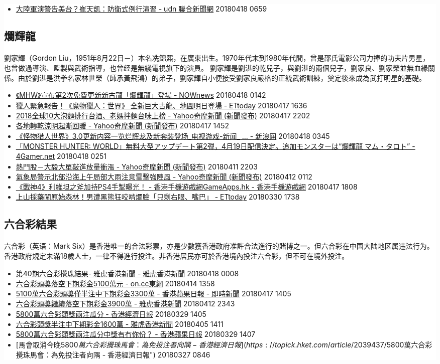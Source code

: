 - [大陸軍演警告美台？崔天凱：防衛式例行演習 - udn 聯合新聞網](https://udn.com/news/story/12009/3093285 "大陸軍演警告美台？崔天凱：防衛式例行演習 - udn 聯合新聞網") 20180418 0659

## 爛輝龍

劉家輝（Gordon Liu，1951年8月22日－）本名冼錦熙，在廣東出生。1970年代末到1980年代間，曾是邵氏電影公司力捧的功夫片男星，也曾做過導演、監製與武術指導，也曾经是無綫電視旗下的演員。
劉家輝是劉湛的乾兒子，與劉湛的兩個兒子，劉家良、劉家榮並無血緣關係。由於劉湛是洪拳名家林世榮（師承黃飛鴻）的弟子，劉家輝自小便接受劉家良嚴格的正統武術訓練，奠定後來成為武打明星的基礎。
- [《MHW》宣布第2次免費更新新古龍「爛輝龍」登場 - NOWnews](https://www.nownews.com/news/20180418/2737576 "《MHW》宣布第2次免費更新新古龍「爛輝龍」登場 - NOWnews") 20180418 0142
- [獵人緊急報告！《魔物獵人：世界》 全新巨大古龍、地圖明日登場 - ETtoday](https://www.ettoday.net/news/20180418/1152311.htm "獵人緊急報告！《魔物獵人：世界》 全新巨大古龍、地圖明日登場 - ETtoday") 20180417 1636
- [2018全球10大泡麵排行台酒、老媽拌麵台味上榜 - Yahoo奇摩新聞 (新聞發布)](https://tw.news.yahoo.com/2018%E5%85%A8%E7%90%8310%E5%A4%A7%E6%B3%A1%E9%BA%B5%E6%8E%92%E8%A1%8C-%E5%8F%B0%E9%85%92-%E8%80%81%E5%AA%BD%E6%8B%8C%E9%BA%B5%E5%8F%B0%E5%91%B3%E4%B8%8A%E6%A6%9C-215010513.html "2018全球10大泡麵排行台酒、老媽拌麵台味上榜 - Yahoo奇摩新聞 (新聞發布)") 20180417 2202
- [各地轉乾涼明起漸回暖 - Yahoo奇摩新聞 (新聞發布)](https://tw.news.yahoo.com/%E8%8F%AF%E8%A6%96%E6%99%B4%E5%A0%B1%E7%AB%99-%E9%8E%96%E5%AE%9A%E6%9C%B1%E5%9F%B9%E6%BB%8B%E6%B0%A3%E8%B1%A1-114800008.html "各地轉乾涼明起漸回暖 - Yahoo奇摩新聞 (新聞發布)") 20180417 1452
- [《怪物猎人世界》3.0更新内容一览烂辉龙及新套装登场_电视游戏-新闻_ ... - 新浪网](http://games.sina.com.cn/t/n/2018-04-18/fzfkmth6055818.shtml "《怪物猎人世界》3.0更新内容一览烂辉龙及新套装登场_电视游戏-新闻_ ... - 新浪网") 20180418 0345
- [「MONSTER HUNTER: WORLD」無料大型アップデート第2弾，4月19日配信決定。追加モンスターは“爛輝龍 マム・タロト” - 4Gamer.net](http://www.4gamer.net/games/384/G038421/20180417108/ "「MONSTER HUNTER: WORLD」無料大型アップデート第2弾，4月19日配信決定。追加モンスターは“爛輝龍 マム・タロト” - 4Gamer.net") 20180418 0251
- [熱門股－大毅大單敲進放量衝漲 - Yahoo奇摩新聞 (新聞發布)](https://tw.news.yahoo.com/%E7%86%B1%E9%96%80%E8%82%A1-%E5%A4%A7%E6%AF%85-%E5%A4%A7%E5%96%AE%E6%95%B2%E9%80%B2%E6%94%BE%E9%87%8F%E8%A1%9D%E6%BC%B2-215010169--finance.html "熱門股－大毅大單敲進放量衝漲 - Yahoo奇摩新聞 (新聞發布)") 20180411 2203
- [氣象局警示北部沿海上午局部大雨注意雷擊強陣風 - Yahoo奇摩新聞 (新聞發布)](https://tw.news.yahoo.com/%E6%B0%A3%E8%B1%A1%E5%B1%80%E8%AD%A6%E7%A4%BA%E5%8C%97%E9%83%A8%E6%B2%BF%E6%B5%B7%E4%B8%8A%E5%8D%88%E5%B1%80%E9%83%A8%E5%A4%A7%E9%9B%A8-%E6%B3%A8%E6%84%8F%E9%9B%B7%E6%93%8A%E5%BC%B7%E9%99%A3%E9%A2%A8-010543541.html "氣象局警示北部沿海上午局部大雨注意雷擊強陣風 - Yahoo奇摩新聞 (新聞發布)") 20180412 0112
- [《戰神4》利維坦之斧加持PS4手掣曝光！ - 香港手機遊戲網GameApps.hk - 香港手機遊戲網](https://www.gameapps.hk/news/27734 "《戰神4》利維坦之斧加持PS4手掣曝光！ - 香港手機遊戲網GameApps.hk - 香港手機遊戲網") 20180417 1808
- [上山採藥闖原始森林！男遭黑熊狂咬啃爛臉「只剩右眼、嘴巴」 - ETtoday](https://www.ettoday.net/news/20180331/1141555.htm "上山採藥闖原始森林！男遭黑熊狂咬啃爛臉「只剩右眼、嘴巴」 - ETtoday") 20180330 1738

## 六合彩結果

六合彩（英语：Mark Six）是香港唯一的合法彩票，亦是少數獲香港政府准許合法進行的賭博之一。但六合彩在中国大陆地区属违法行为。
香港政府規定未滿18歲人士，一律不得進行投注。非香港居民亦可於香港境內投注六合彩，但不可在境外投注。
- [第40期六合彩攪珠結果- 雅虎香港新聞 - 雅虎香港新聞](https://hk.news.yahoo.com/%E7%AC%AC40%E6%9C%9F%E5%85%AD%E5%90%88%E5%BD%A9%E6%94%AA%E7%8F%A0%E7%B5%90%E6%9E%9C-134910547.html "第40期六合彩攪珠結果- 雅虎香港新聞 - 雅虎香港新聞") 20180418 0008
- [六合彩頭獎落空下期彩金5100萬元 - on.cc東網](http://hk.on.cc/hk/bkn/cnt/news/20180414/bkn-20180414201917469-0414_00822_001.html "六合彩頭獎落空下期彩金5100萬元 - on.cc東網") 20180414 1358
- [5100萬六合彩頭獎僅半注中下期彩金3300萬 - 香港蘋果日報 - 即時新聞](https://hk.news.appledaily.com/local/realtime/article/20180417/58085914 "5100萬六合彩頭獎僅半注中下期彩金3300萬 - 香港蘋果日報 - 即時新聞") 20180417 1405
- [六合彩頭獎繼續落空下期彩金3900萬 - 雅虎香港新聞](https://hk.news.yahoo.com/%E6%9D%B1%E7%B6%B2%E7%9B%B4%E6%92%AD%E5%85%AD%E5%90%88%E5%BD%A9%E6%94%AA%E7%8F%A0-%E4%BB%8A%E6%9C%9F%E9%A0%AD%E7%8D%8E%E7%8D%8E%E9%87%913200%E8%90%AC-122440543.html "六合彩頭獎繼續落空下期彩金3900萬 - 雅虎香港新聞") 20180412 2343
- [5800萬六合彩頭獎兩注瓜分 - 香港經濟日報](https://topick.hket.com/article/2041619/5,800%E8%90%AC%E5%85%AD%E5%90%88%E5%BD%A9%E9%A0%AD%E7%8D%8E%E5%85%A9%E6%B3%A8%E7%93%9C%E5%88%86 "5800萬六合彩頭獎兩注瓜分 - 香港經濟日報") 20180329 1405
- [六合彩頭獎半注中下期彩金1600萬 - 雅虎香港新聞](https://hk.news.yahoo.com/%E6%9D%B1%E7%B6%B2%E7%9B%B4%E6%92%AD%E5%85%AD%E5%90%88%E5%BD%A9%E6%94%AA%E7%8F%A0-%E4%BB%8A%E6%9C%9F%E9%A0%AD%E7%8D%8E%E7%8D%8E%E9%87%912000%E8%90%AC-123642211.html "六合彩頭獎半注中下期彩金1600萬 - 雅虎香港新聞") 20180405 1411
- [5800萬六合彩頭獎兩注瓜分中獎有冇你份？ - 香港蘋果日報](https://hk.news.appledaily.com/local/realtime/article/20180329/58011710 "5800萬六合彩頭獎兩注瓜分中獎有冇你份？ - 香港蘋果日報") 20180329 1407
- [馬會取消今晚$5800萬六合彩攪珠馬會：為免投注者向隅 - 香港經濟日報](https://topick.hket.com/article/2039437/%E9%A6%AC%E6%9C%83%E5%8F%96%E6%B6%88%E4%BB%8A%E6%99%9A-5800%E8%90%AC%E5%85%AD%E5%90%88%E5%BD%A9%E6%94%AA%E7%8F%A0%E3%80%80%E9%A6%AC%E6%9C%83%EF%BC%9A%E7%82%BA%E5%85%8D%E6%8A%95%E6%B3%A8%E8%80%85%E5%90%91%E9%9A%85 "馬會取消今晚$5800萬六合彩攪珠馬會：為免投注者向隅 - 香港經濟日報") 20180327 0846